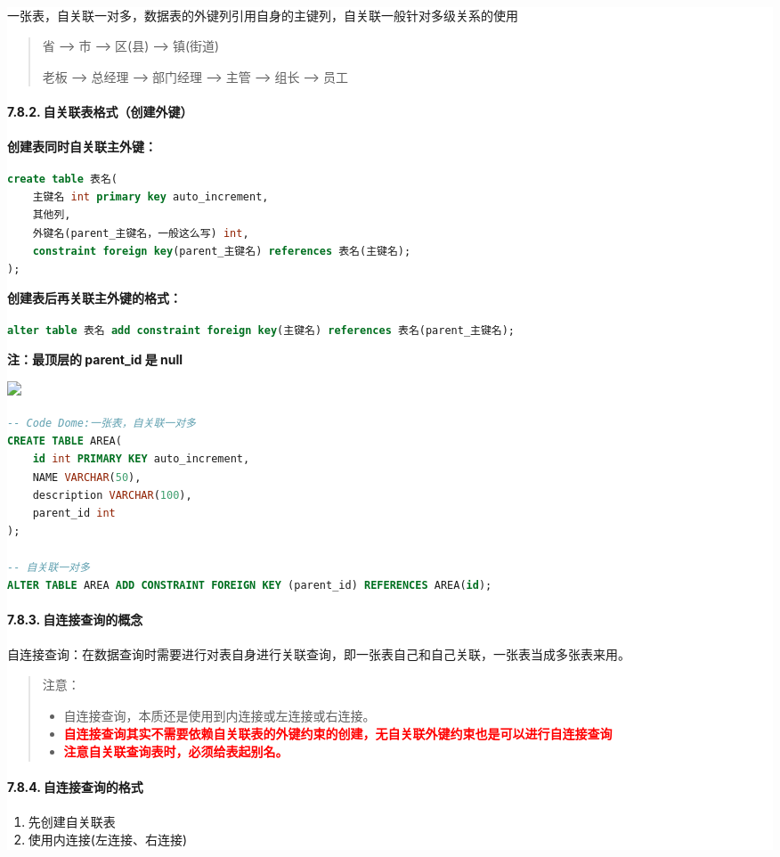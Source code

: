 一张表，自关联一对多，数据表的外键列引用自身的主键列，自关联一般针对多级关系的使用

> 省 --> 市 --> 区(县) --> 镇(街道)
>
> 老板 --> 总经理 --> 部门经理 --> 主管 --> 组长 --> 员工

#### 7.8.2. 自关联表格式（创建外键）

**创建表同时自关联主外键：**

```sql
create table 表名(
	主键名 int primary key auto_increment,
	其他列,
	外键名(parent_主键名，一般这么写) int,
	constraint foreign key(parent_主键名) references 表名(主键名);
);
```

**创建表后再关联主外键的格式：**

```sql
alter table 表名 add constraint foreign key(主键名) references 表名(parent_主键名);
```

**注：最顶层的 parent_id 是 null**

![](images/20190404104905271_11375.jpg)

```sql
-- Code Dome:一张表，自关联一对多
CREATE TABLE AREA(
	id int PRIMARY KEY auto_increment,
	NAME VARCHAR(50),
	description VARCHAR(100),
	parent_id int
);

-- 自关联一对多
ALTER TABLE AREA ADD CONSTRAINT FOREIGN KEY (parent_id) REFERENCES AREA(id);
```

#### 7.8.3. 自连接查询的概念

自连接查询：在数据查询时需要进行对表自身进行关联查询，即一张表自己和自己关联，一张表当成多张表来用。

> 注意：
>
> - 自连接查询，本质还是使用到内连接或左连接或右连接。
> - <font color=red>**自连接查询其实不需要依赖自关联表的外键约束的创建，无自关联外键约束也是可以进行自连接查询**</font>
> - <font color=red>**注意自关联查询表时，必须给表起别名。**</font>

#### 7.8.4. 自连接查询的格式

1. 先创建自关联表
2. 使用内连接(左连接、右连接)
